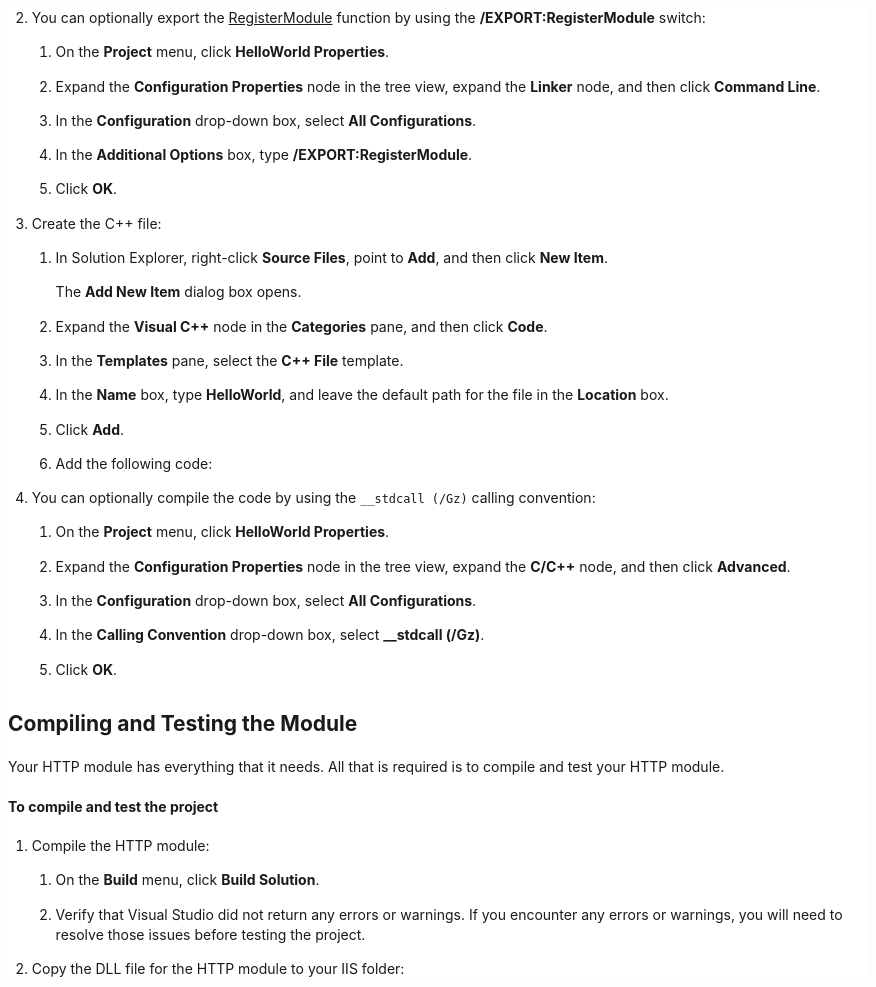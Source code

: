 2.  You can optionally export the [RegisterModule](../../../web-dev-reference/native-code-api-ref/pfn-registermodule-function.md) function by using the **/EXPORT:RegisterModule** switch:  
  
    1.  On the **Project** menu, click **HelloWorld Properties**.  
  
    2.  Expand the **Configuration Properties** node in the tree view, expand the **Linker** node, and then click **Command Line**.  
  
    3.  In the **Configuration** drop-down box, select **All Configurations**.  
  
    4.  In the **Additional Options** box, type **/EXPORT:RegisterModule**.  
  
    5.  Click **OK**.  
  
3.  Create the C++ file:  
  
    1.  In Solution Explorer, right-click **Source Files**, point to **Add**, and then click **New Item**.  
  
         The **Add New Item** dialog box opens.  
  
    2.  Expand the **Visual C++** node in the **Categories** pane, and then click **Code**.  
  
    3.  In the **Templates** pane, select the **C++ File** template.  
  
    4.  In the **Name** box, type **HelloWorld**, and leave the default path for the file in the **Location** box.  
  
    5.  Click **Add**.  
  
    6.  Add the following code:  
  
  
  
4.  You can optionally compile the code by using the `__stdcall (/Gz)` calling convention:  
  
    1.  On the **Project** menu, click **HelloWorld Properties**.  
  
    2.  Expand the **Configuration Properties** node in the tree view, expand the **C/C++** node, and then click **Advanced**.  
  
    3.  In the **Configuration** drop-down box, select **All Configurations**.  
  
    4.  In the **Calling Convention** drop-down box, select **__stdcall (/Gz)**.  
  
    5.  Click **OK**.  
  
## Compiling and Testing the Module  
 Your HTTP module has everything that it needs. All that is required is to compile and test your HTTP module.  
  
#### To compile and test the project  
  
1.  Compile the HTTP module:  
  
    1.  On the **Build** menu, click **Build Solution**.  
  
    2.  Verify that Visual Studio did not return any errors or warnings. If you encounter any errors or warnings, you will need to resolve those issues before testing the project.  
  
2.  Copy the DLL file for the HTTP module to your IIS folder:  
  